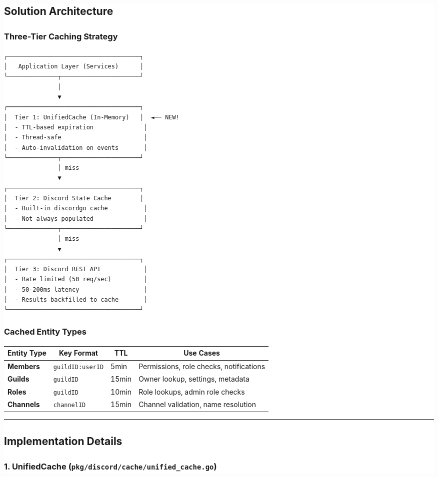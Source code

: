 
## Solution Architecture

### Three-Tier Caching Strategy

```
┌─────────────────────────────────────┐
│   Application Layer (Services)      │
└──────────────┬──────────────────────┘
               │
               ▼
┌─────────────────────────────────────┐
│  Tier 1: UnifiedCache (In-Memory)   │  ◄── NEW!
│  - TTL-based expiration              │
│  - Thread-safe                       │
│  - Auto-invalidation on events       │
└──────────────┬──────────────────────┘
               │ miss
               ▼
┌─────────────────────────────────────┐
│  Tier 2: Discord State Cache        │
│  - Built-in discordgo cache          │
│  - Not always populated              │
└──────────────┬──────────────────────┘
               │ miss
               ▼
┌─────────────────────────────────────┐
│  Tier 3: Discord REST API            │
│  - Rate limited (50 req/sec)         │
│  - 50-200ms latency                  │
│  - Results backfilled to cache       │
└─────────────────────────────────────┘
```

### Cached Entity Types

| Entity Type | Key Format | TTL | Use Cases |
|------------|-----------|-----|-----------|
| **Members** | `guildID:userID` | 5min | Permissions, role checks, notifications |
| **Guilds** | `guildID` | 15min | Owner lookup, settings, metadata |
| **Roles** | `guildID` | 10min | Role lookups, admin role checks |
| **Channels** | `channelID` | 15min | Channel validation, name resolution |

---

## Implementation Details

### 1. UnifiedCache (`pkg/discord/cache/unified_cache.go`)
